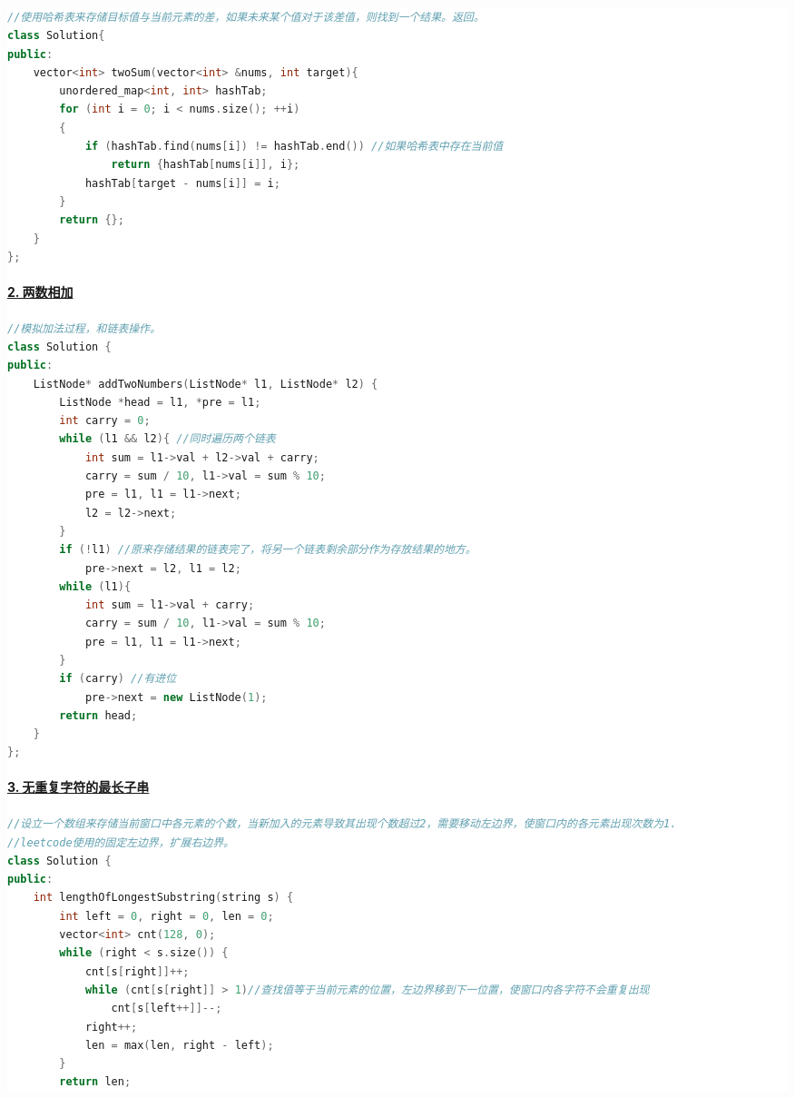 ```c++
//使用哈希表来存储目标值与当前元素的差，如果未来某个值对于该差值，则找到一个结果。返回。
class Solution{
public:
    vector<int> twoSum(vector<int> &nums, int target){
        unordered_map<int, int> hashTab;
        for (int i = 0; i < nums.size(); ++i)
        {
            if (hashTab.find(nums[i]) != hashTab.end()) //如果哈希表中存在当前值
                return {hashTab[nums[i]], i};
            hashTab[target - nums[i]] = i;
        }
        return {};
    }
};
```

#### [2. 两数相加](https://leetcode-cn.com/problems/add-two-numbers/)

```c++
//模拟加法过程，和链表操作。
class Solution {
public:
    ListNode* addTwoNumbers(ListNode* l1, ListNode* l2) {
        ListNode *head = l1, *pre = l1;
        int carry = 0;
        while (l1 && l2){ //同时遍历两个链表
            int sum = l1->val + l2->val + carry;
            carry = sum / 10, l1->val = sum % 10;
            pre = l1, l1 = l1->next;
            l2 = l2->next;
        }
        if (!l1) //原来存储结果的链表完了，将另一个链表剩余部分作为存放结果的地方。
            pre->next = l2, l1 = l2;
        while (l1){
            int sum = l1->val + carry;
            carry = sum / 10, l1->val = sum % 10;
            pre = l1, l1 = l1->next;
        }
        if (carry) //有进位
            pre->next = new ListNode(1);
        return head;
    }
};
```

#### [3. 无重复字符的最长子串](https://leetcode-cn.com/problems/longest-substring-without-repeating-characters/)

```c++
//设立一个数组来存储当前窗口中各元素的个数，当新加入的元素导致其出现个数超过2，需要移动左边界，使窗口内的各元素出现次数为1.
//leetcode使用的固定左边界，扩展右边界。
class Solution {
public:
    int lengthOfLongestSubstring(string s) {
        int left = 0, right = 0, len = 0;
        vector<int> cnt(128, 0);
        while (right < s.size()) {
            cnt[s[right]]++;
            while (cnt[s[right]] > 1)//查找值等于当前元素的位置，左边界移到下一位置，使窗口内各字符不会重复出现
                cnt[s[left++]]--;
            right++;
            len = max(len, right - left);
        }
        return len;
```